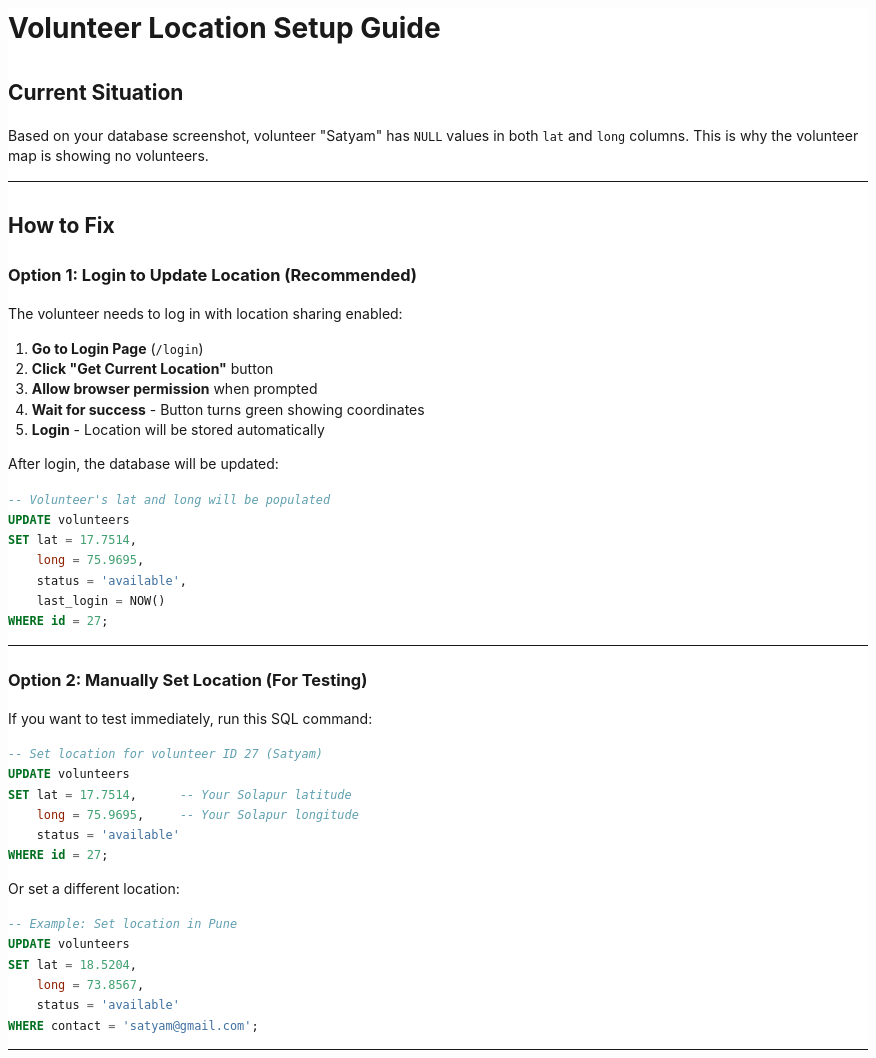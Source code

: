 # Volunteer Location Setup Guide

## Current Situation

Based on your database screenshot, volunteer "Satyam" has `NULL` values in both `lat` and `long` columns. This is why the volunteer map is showing no volunteers.

---

## How to Fix

### Option 1: Login to Update Location (Recommended)

The volunteer needs to log in with location sharing enabled:

1. **Go to Login Page** (`/login`)
2. **Click "Get Current Location"** button
3. **Allow browser permission** when prompted
4. **Wait for success** - Button turns green showing coordinates
5. **Login** - Location will be stored automatically

After login, the database will be updated:
```sql
-- Volunteer's lat and long will be populated
UPDATE volunteers 
SET lat = 17.7514, 
    long = 75.9695,
    status = 'available',
    last_login = NOW()
WHERE id = 27;
```

---

### Option 2: Manually Set Location (For Testing)

If you want to test immediately, run this SQL command:

```sql
-- Set location for volunteer ID 27 (Satyam)
UPDATE volunteers 
SET lat = 17.7514,      -- Your Solapur latitude
    long = 75.9695,     -- Your Solapur longitude
    status = 'available'
WHERE id = 27;
```

Or set a different location:
```sql
-- Example: Set location in Pune
UPDATE volunteers 
SET lat = 18.5204,
    long = 73.8567,
    status = 'available'
WHERE contact = 'satyam@gmail.com';
```

---